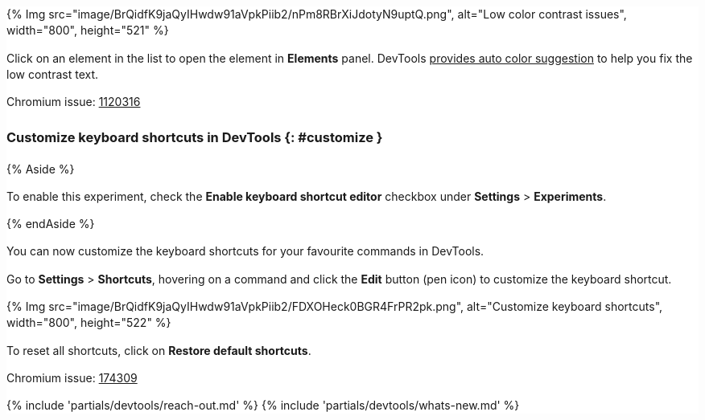 {% Img src="image/BrQidfK9jaQyIHwdw91aVpkPiib2/nPm8RBrXiJdotyN9uptQ.png", alt="Low color contrast issues", width="800", height="521" %}

Click on an element in the list to open the element in **Elements** panel. DevTools [provides auto
color suggestion][26] to help you fix the low contrast text.

Chromium issue: [1120316][27]

### Customize keyboard shortcuts in DevTools {: #customize }

{% Aside %}

To enable this experiment, check the **Enable keyboard shortcut editor** checkbox under
**Settings** > **Experiments**.

{% endAside %}

You can now customize the keyboard shortcuts for your favourite commands in DevTools.

Go to **Settings** > **Shortcuts**, hovering on a command and click the **Edit** button (pen icon)
to customize the keyboard shortcut.

{% Img src="image/BrQidfK9jaQyIHwdw91aVpkPiib2/FDXOHeck0BGR4FrPR2pk.png", alt="Customize keyboard shortcuts", width="800", height="522" %}

To reset all shortcuts, click on **Restore default shortcuts**.

Chromium issue: [174309][28]

{% include 'partials/devtools/reach-out.md' %}
{% include 'partials/devtools/whats-new.md' %}

[1]: https://google.qualtrics.com/jfe/form/SV_3NMIMtX0F2zkakR?reserved=1&utm_source=Website%20feature&Q_Language=en&utm_medium=own_web&utm_campaign=Q4&productTag=chrm&campaignDate=November2020&referral_code=UXbl384838
[2]: /docs/devtools/css/grid
[3]: https://crbug.com/1047356
[4]: https://w3c.github.io/webauthn/
[5]: /docs/devtools/webauthn
[6]: /docs/devtools/webauthn
[7]: https://crbug.com/1034663
[8]: https://crbug.com/1075732
[9]: https://crbug.com/1073899
[10]: https://crbug.com/1096230
[11]: https://crbug.com/1084673
[12]: https://crbug.com/1106251
[13]: https://github.com/GoogleChrome/lighthouse/releases
[14]: https://crbug.com/772558
[15]: /blog/new-in-devtools-72#metrics
[16]: /docs/devtools/network/reference#filter-by-property
[17]: https://crbug.com/1121141
[18]: https://crbug.com/1104188
[19]: https://developers.google.com/web/updates/2018/09/reportingapi
[20]: https://web.dev/coop-coep/
[21]: https://crbug.com/1051466
[22]: https://youtu.be/XLNJYhjA-0c
[23]: https://crbug.com/1051466
[24]: https://crbug.com/1121312
[25]: https://jec.fyi/demo/accessible-color-multi
[26]: /blog/new-in-devtools-86#accessible-color
[27]: https://crbug.com/1120316
[28]: https://crbug.com/174309

